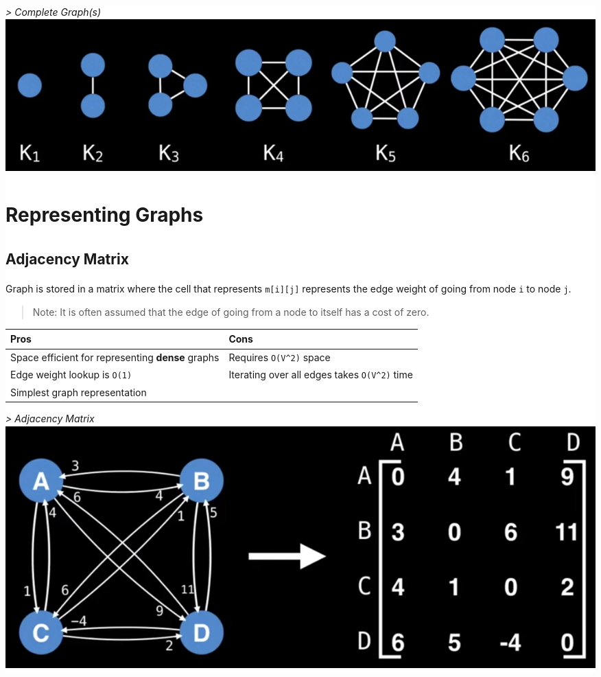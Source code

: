    *> Complete Graph(s)*
   ![Competed Graphs](../assets/complete-graphs.png)

# Representing Graphs
## Adjacency Matrix
Graph is stored in a matrix where the cell that represents `m[i][j]` represents the edge weight of going from node `i` to node `j`.
   > Note: It is often assumed that the edge of going from a node to itself has a cost of zero.

  | Pros          | Cons          |
  | :------------- |:------------- |
  | Space efficient for representing **dense** graphs | Requires `O(V^2)` space |
  | Edge weight lookup is `O(1)` | Iterating over all edges takes `O(V^2)` time      |
  | Simplest graph representation | |

  *> Adjacency Matrix*
  ![Adjacency Matrix](../assets/adjacency-matrix.png)
